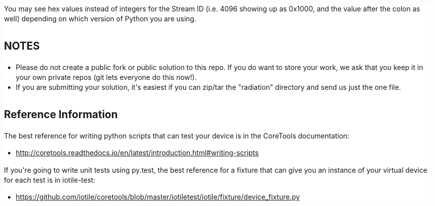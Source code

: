 You may see hex values instead of integers for the Stream ID (i.e. 4096 showing up as 0x1000, and the value after the colon as well) depending on which version of Python you are using.

## NOTES
- Please do not create a public fork or public solution to this repo. If you do want to store your work, we ask that you keep it in your own private repos (git lets everyone do this now!).
- If you are submitting your solution, it's easiest if you can zip/tar the "radiation" directory and send us just the one file.


## Reference Information
The best reference for writing python scripts that can test your device is in the CoreTools documentation:
- http://coretools.readthedocs.io/en/latest/introduction.html#writing-scripts

If you're going to write unit tests using py.test, the best reference for a fixture that can give you an instance of your virtual device for each test is in iotile-test:
- https://github.com/iotile/coretools/blob/master/iotiletest/iotile/fixture/device_fixture.py


